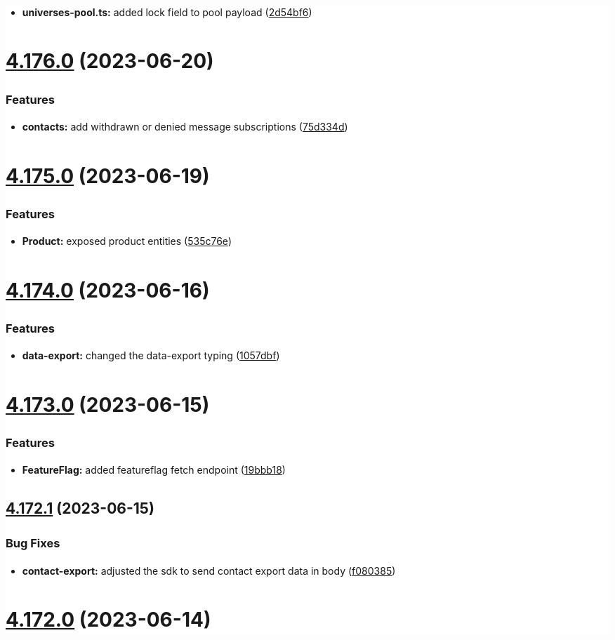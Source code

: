 * **universes-pool.ts:** added lock field to pool payload ([2d54bf6](https://github.com/c-commerce/charles-browser-sdk/commit/2d54bf641819b36c8e57a5c44318387eefb12139))

# [4.176.0](https://github.com/c-commerce/charles-browser-sdk/compare/v4.175.0...v4.176.0) (2023-06-20)


### Features

* **contacts:** add withdrawn or denied message subscriptions ([75d334d](https://github.com/c-commerce/charles-browser-sdk/commit/75d334deb9e6401090281c30f014455ec315648f))

# [4.175.0](https://github.com/c-commerce/charles-browser-sdk/compare/v4.174.0...v4.175.0) (2023-06-19)


### Features

* **Product:** exposed product entities ([535c76e](https://github.com/c-commerce/charles-browser-sdk/commit/535c76e785c37e607d1aafe8d900b3a002595a94))

# [4.174.0](https://github.com/c-commerce/charles-browser-sdk/compare/v4.173.0...v4.174.0) (2023-06-16)


### Features

* **data-export:** changed the data-export typing ([1057dbf](https://github.com/c-commerce/charles-browser-sdk/commit/1057dbfae539041dccc582b9c53ed90e4ea46ee8))

# [4.173.0](https://github.com/c-commerce/charles-browser-sdk/compare/v4.172.1...v4.173.0) (2023-06-15)


### Features

* **FeatureFlag:** added featureflag fetch endpoint ([19bbb18](https://github.com/c-commerce/charles-browser-sdk/commit/19bbb18c7a94a8406ffe9cb030ae7dbe8da2b8fc))

## [4.172.1](https://github.com/c-commerce/charles-browser-sdk/compare/v4.172.0...v4.172.1) (2023-06-15)


### Bug Fixes

* **contact-export:** adjusted the sdk to send contact export data in body ([f080385](https://github.com/c-commerce/charles-browser-sdk/commit/f0803857b0d6ed3b525dff8e9f89e0014f90a0e7))

# [4.172.0](https://github.com/c-commerce/charles-browser-sdk/compare/v4.171.0...v4.172.0) (2023-06-14)
